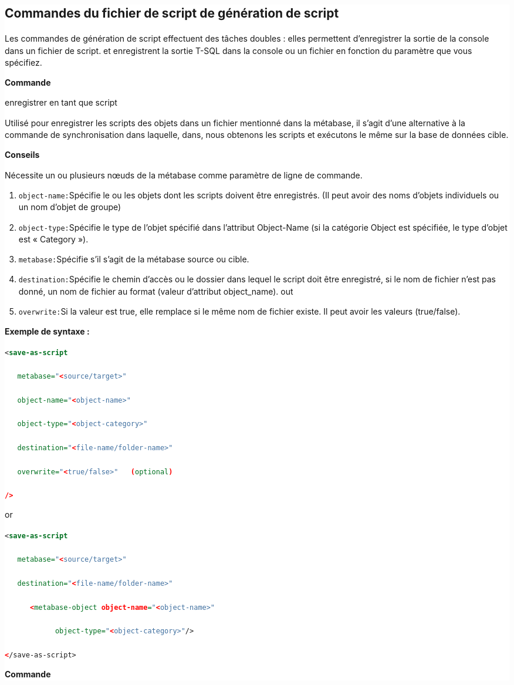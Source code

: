 ## <a name="script-generation-script-file-commands"></a>Commandes du fichier de script de génération de script  
Les commandes de génération de script effectuent des tâches doubles : elles permettent d’enregistrer la sortie de la console dans un fichier de script. et enregistrent la sortie T-SQL dans la console ou un fichier en fonction du paramètre que vous spécifiez.  
  
**Commande**  
  
enregistrer en tant que script  
  
Utilisé pour enregistrer les scripts des objets dans un fichier mentionné dans la métabase, il s’agit d’une alternative à la commande de synchronisation dans laquelle, dans, nous obtenons les scripts et exécutons le même sur la base de données cible.  
  
**Conseils**  
  
Nécessite un ou plusieurs nœuds de la métabase comme paramètre de ligne de commande.  
  
1.  `object-name:`Spécifie le ou les objets dont les scripts doivent être enregistrés. (Il peut avoir des noms d’objets individuels ou un nom d’objet de groupe)  
  
2.  `object-type:`Spécifie le type de l’objet spécifié dans l’attribut Object-Name (si la catégorie Object est spécifiée, le type d’objet est « Category »).  
  
3.  `metabase:`Spécifie s’il s’agit de la métabase source ou cible.  
  
4.  `destination:`Spécifie le chemin d’accès ou le dossier dans lequel le script doit être enregistré, si le nom de fichier n’est pas donné, un nom de fichier au format (valeur d’attribut object_name). out  
  
5.  `overwrite:`Si la valeur est true, elle remplace si le même nom de fichier existe. Il peut avoir les valeurs (true/false).  
  
**Exemple de syntaxe :**  
  
```xml  
<save-as-script  
  
   metabase="<source/target>"  
  
   object-name="<object-name>"  
  
   object-type="<object-category>"  
  
   destination="<file-name/folder-name>"  
  
   overwrite="<true/false>"   (optional)  
  
/>  
```  
or  
  
```xml  
<save-as-script  
  
   metabase="<source/target>"  
  
   destination="<file-name/folder-name>"  
  
      <metabase-object object-name="<object-name>"  
  
            object-type="<object-category>"/>  
  
</save-as-script>  
```  
**Commande**  
  